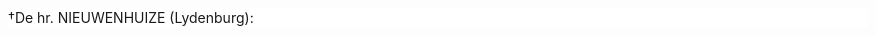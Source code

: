 </speech>

<speech by="#nieuwenhuize">

<from>†De hr. <person refersTo="hansard_za">NIEUWENHUIZE (Lydenburg)</person>:</from>
